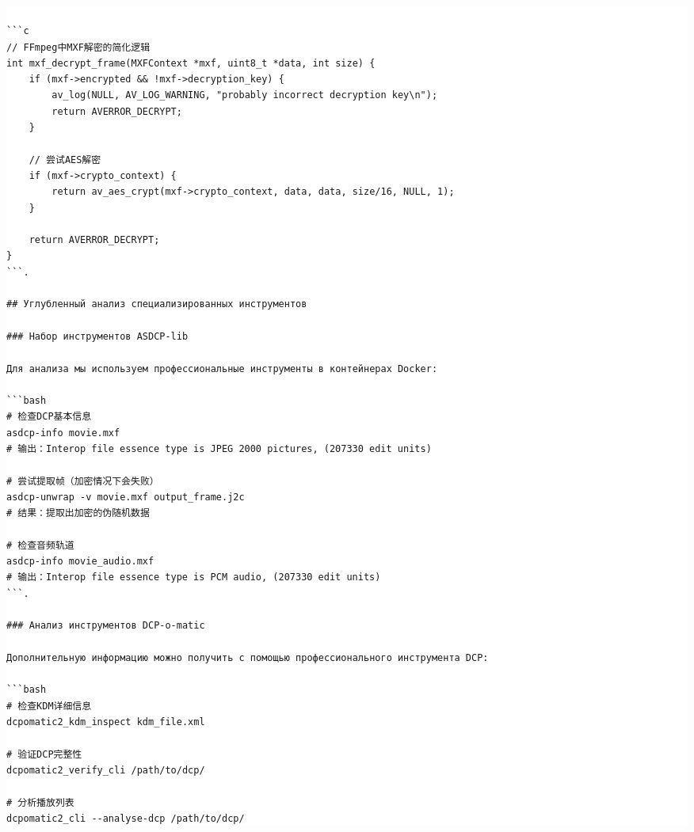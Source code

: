 ```mermaid

```c
// FFmpeg中MXF解密的简化逻辑
int mxf_decrypt_frame(MXFContext *mxf, uint8_t *data, int size) {
    if (mxf->encrypted && !mxf->decryption_key) {
        av_log(NULL, AV_LOG_WARNING, "probably incorrect decryption key\n");
        return AVERROR_DECRYPT;
    }
    
    // 尝试AES解密
    if (mxf->crypto_context) {
        return av_aes_crypt(mxf->crypto_context, data, data, size/16, NULL, 1);
    }
    
    return AVERROR_DECRYPT;
}
```.

## Углубленный анализ специализированных инструментов

### Набор инструментов ASDCP-lib

Для анализа мы используем профессиональные инструменты в контейнерах Docker:

```bash
# 检查DCP基本信息
asdcp-info movie.mxf
# 输出：Interop file essence type is JPEG 2000 pictures, (207330 edit units)

# 尝试提取帧（加密情况下会失败）
asdcp-unwrap -v movie.mxf output_frame.j2c
# 结果：提取出加密的伪随机数据

# 检查音频轨道
asdcp-info movie_audio.mxf  
# 输出：Interop file essence type is PCM audio, (207330 edit units)
```.

### Анализ инструментов DCP-o-matic

Дополнительную информацию можно получить с помощью профессионального инструмента DCP:

```bash
# 检查KDM详细信息
dcpomatic2_kdm_inspect kdm_file.xml

# 验证DCP完整性
dcpomatic2_verify_cli /path/to/dcp/

# 分析播放列表
dcpomatic2_cli --analyse-dcp /path/to/dcp/
```
